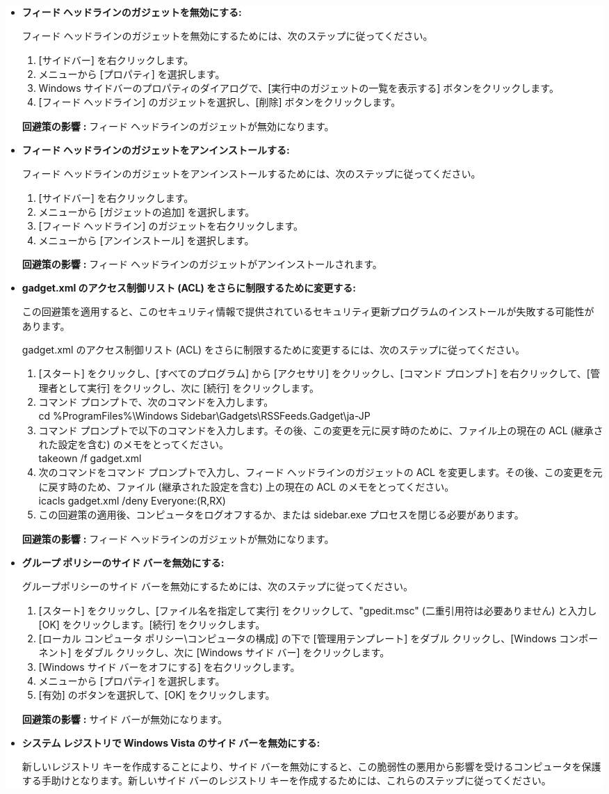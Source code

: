 -   **フィード ヘッドラインのガジェットを無効にする:**
  
    フィード ヘッドラインのガジェットを無効にするためには、次のステップに従ってください。
  
    1.  \[サイドバー\] を右クリックします。  
    2.  メニューから \[プロパティ\] を選択します。  
    3.  Windows サイドバーのプロパティのダイアログで、\[実行中のガジェットの一覧を表示する\] ボタンをクリックします。  
    4.  \[フィード ヘッドライン\] のガジェットを選択し、\[削除\] ボタンをクリックします。
  
    **回避策の影響** **:** フィード ヘッドラインのガジェットが無効になります。
  
-   **フィード ヘッドラインのガジェットをアンインストールする:**
  
    フィード ヘッドラインのガジェットをアンインストールするためには、次のステップに従ってください。
  
    1.  \[サイドバー\] を右クリックします。  
    2.  メニューから \[ガジェットの追加\] を選択します。  
    3.  \[フィード ヘッドライン\] のガジェットを右クリックします。  
    4.  メニューから \[アンインストール\] を選択します。
  
    **回避策の影響** **:** フィード ヘッドラインのガジェットがアンインストールされます。
  
-   **gadget.xml のアクセス制御リスト (ACL) をさらに制限するために変更する:**
  
    この回避策を適用すると、このセキュリティ情報で提供されているセキュリティ更新プログラムのインストールが失敗する可能性があります。
  
    gadget.xml のアクセス制御リスト (ACL) をさらに制限するために変更するには、次のステップに従ってください。
  
    1.  \[スタート\] をクリックし、\[すべてのプログラム\] から \[アクセサリ\] をクリックし、\[コマンド プロンプト\] を右クリックして、\[管理者として実行\] をクリックし、次に \[続行\] をクリックします。  
    2.  コマンド プロンプトで、次のコマンドを入力します。  
        cd %ProgramFiles%\\Windows Sidebar\\Gadgets\\RSSFeeds.Gadget\\ja-JP  
    3.  コマンド プロンプトで以下のコマンドを入力します。その後、この変更を元に戻す時のために、ファイル上の現在の ACL (継承された設定を含む) のメモをとってください。  
        takeown /f gadget.xml  
    4.  次のコマンドをコマンド プロンプトで入力し、フィード ヘッドラインのガジェットの ACL を変更します。その後、この変更を元に戻す時のため、ファイル (継承された設定を含む) 上の現在の ACL のメモをとってください。  
        icacls gadget.xml /deny Everyone:(R,RX)  
    5.  この回避策の適用後、コンピュータをログオフするか、または sidebar.exe プロセスを閉じる必要があります。
  
    **回避策の影響** **:** フィード ヘッドラインのガジェットが無効になります。
  
-   **グループ ポリシーのサイド バーを無効にする:**
  
    グループポリシーのサイド バーを無効にするためには、次のステップに従ってください。
  
    1.  \[スタート\] をクリックし、\[ファイル名を指定して実行\] をクリックして、"gpedit.msc" (二重引用符は必要ありません) と入力し \[OK\] をクリックします。\[続行\] をクリックします。  
    2.  \[ローカル コンピュータ ポリシー\\コンピュータの構成\] の下で \[管理用テンプレート\] をダブル クリックし、\[Windows コンポーネント\] をダブル クリックし、次に \[Windows サイド バー\] をクリックします。  
    3.  \[Windows サイド バーをオフにする\] を右クリックします。  
    4.  メニューから \[プロパティ\] を選択します。  
    5.  \[有効\] のボタンを選択して、\[OK\] をクリックします。
  
    **回避策の影響** **:** サイド バーが無効になります。
  
-   **システム レジストリで Windows Vista のサイド バーを無効にする:**
  
    新しいレジストリ キーを作成することにより、サイド バーを無効にすると、この脆弱性の悪用から影響を受けるコンピュータを保護する手助けとなります。新しいサイド バーのレジストリ キーを作成するためには、これらのステップに従ってください。
  